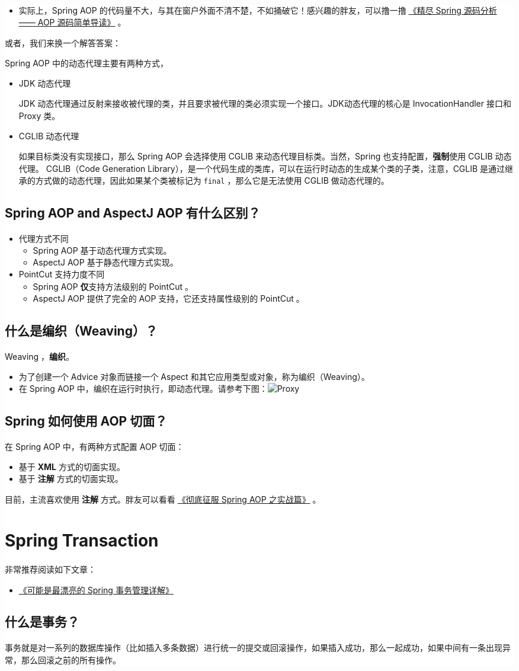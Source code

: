 - 实际上，Spring AOP 的代码量不大，与其在窗户外面不清不楚，不如捅破它！感兴趣的胖友，可以撸一撸 [《精尽 Spring 源码分析 —— AOP 源码简单导读》](http://svip.iocoder.cn/Spring/aop-simple-intro/) 。

或者，我们来换一个解答答案：

Spring AOP 中的动态代理主要有两种方式，

- JDK 动态代理

    JDK 动态代理通过反射来接收被代理的类，并且要求被代理的类必须实现一个接口。JDK动态代理的核心是 InvocationHandler 接口和 Proxy 类。

- CGLIB 动态代理

    如果目标类没有实现接口，那么 Spring AOP 会选择使用 CGLIB 来动态代理目标类。当然，Spring 也支持配置，**强制**使用 CGLIB 动态代理。
    CGLIB（Code Generation Library），是一个代码生成的类库，可以在运行时动态的生成某个类的子类，注意，CGLIB 是通过继承的方式做的动态代理，因此如果某个类被标记为 `final` ，那么它是无法使用 CGLIB 做动态代理的。

## Spring AOP and AspectJ AOP 有什么区别？

- 代理方式不同
    - Spring AOP 基于动态代理方式实现。
    - AspectJ AOP 基于静态代理方式实现。
- PointCut 支持力度不同
    - Spring AOP **仅**支持方法级别的 PointCut 。
    - AspectJ AOP 提供了完全的 AOP 支持，它还支持属性级别的 PointCut 。

## 什么是编织（Weaving）？

Weaving ，**编织**。

- 为了创建一个 Advice 对象而链接一个 Aspect 和其它应用类型或对象，称为编织（Weaving）。
- 在 Spring AOP 中，编织在运行时执行，即动态代理。请参考下图：![Proxy](http://static2.iocoder.cn/images/Spring/2018-12-24/05.jpg)

## Spring 如何使用 AOP 切面？

在 Spring AOP 中，有两种方式配置 AOP 切面：

- 基于 **XML** 方式的切面实现。
- 基于 **注解** 方式的切面实现。

目前，主流喜欢使用 **注解** 方式。胖友可以看看 [《彻底征服 Spring AOP 之实战篇》](https://segmentfault.com/a/1190000007469982) 。

# Spring Transaction

非常推荐阅读如下文章：

- [《可能是最漂亮的 Spring 事务管理详解》](https://mp.weixin.qq.com/s?__biz=MzUzMTA2NTU2Ng==&mid=2247484702&idx=1&sn=c04261d63929db09ff6df7cadc7cca21&chksm=fa497aafcd3ef3b94082da7bca841b5b7b528eb2a52dbc4eb647b97be63a9a1cf38a9e71bf90&token=165108535&lang=zh_CN#rd)

## 什么是事务？

事务就是对一系列的数据库操作（比如插入多条数据）进行统一的提交或回滚操作，如果插入成功，那么一起成功，如果中间有一条出现异常，那么回滚之前的所有操作。
